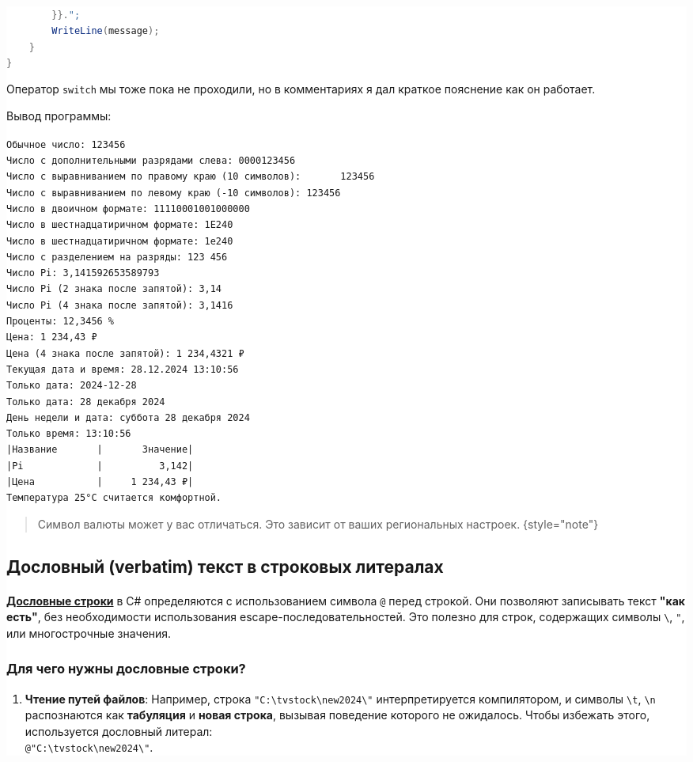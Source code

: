 ```C#
        }}.";
        WriteLine(message);
    }
}
```

Оператор `switch` мы тоже пока не проходили, но в комментариях я дал краткое пояснение как он работает.

Вывод программы:

```
Обычное число: 123456
Число c дополнительными разрядами слева: 0000123456
Число с выравниванием по правому краю (10 символов):       123456
Число с выравниванием по левому краю (-10 символов): 123456
Число в двоичном формате: 11110001001000000
Число в шестнадцатиричном формате: 1E240
Число в шестнадцатиричном формате: 1e240
Число с разделением на разряды: 123 456
Число Pi: 3,141592653589793
Число Pi (2 знака после запятой): 3,14
Число Pi (4 знака после запятой): 3,1416
Проценты: 12,3456 %
Цена: 1 234,43 ₽
Цена (4 знака после запятой): 1 234,4321 ₽
Текущая дата и время: 28.12.2024 13:10:56
Только дата: 2024-12-28
Только дата: 28 декабря 2024
День недели и дата: суббота 28 декабря 2024
Только время: 13:10:56
|Название       |       Значение|
|Pi             |          3,142|
|Цена           |     1 234,43 ₽|
Температура 25°C считается комфортной.
```

>Символ валюты может у вас отличаться. Это зависит от ваших региональных настроек.
> {style="note"}

## Дословный (verbatim) текст в строковых литералах

**[Дословные строки](https://learn.microsoft.com/ru-ru/dotnet/csharp/language-reference/tokens/verbatim)** в C# 
определяются с использованием символа `@` перед строкой. Они позволяют записывать текст **"как есть"**, 
без необходимости использования escape-последовательностей. Это полезно для строк, содержащих символы `\`, `"`, 
или многострочные значения.

### **Для чего нужны дословные строки?**

1. **Чтение путей файлов**:
   Например, строка `"C:\tvstock\new2024\"` интерпретируется компилятором, и символы `\t`, `\n` распознаются как **табуляция** и **новая строка**, вызывая поведение которого не ожидалось. Чтобы избежать этого, используется дословный литерал:  
   `@"C:\tvstock\new2024\"`.
